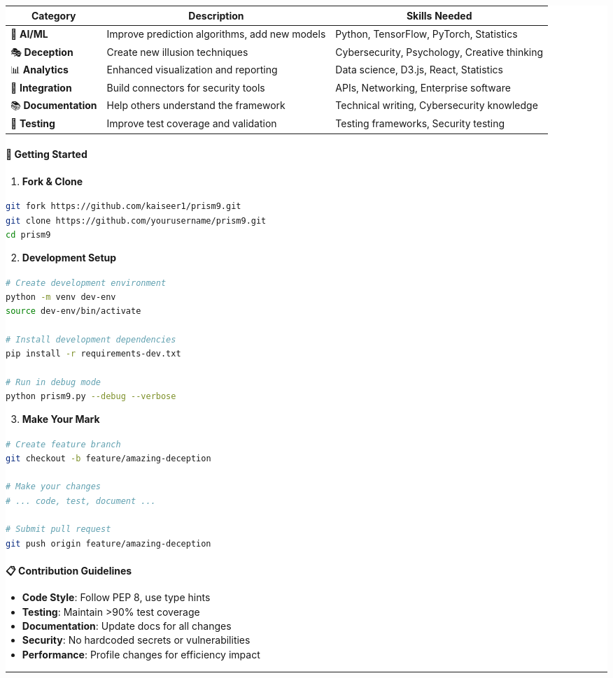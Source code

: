 | Category | Description | Skills Needed |
|----------|-------------|---------------|
| 🧠 **AI/ML** | Improve prediction algorithms, add new models | Python, TensorFlow, PyTorch, Statistics |
| 🎭 **Deception** | Create new illusion techniques | Cybersecurity, Psychology, Creative thinking |
| 📊 **Analytics** | Enhanced visualization and reporting | Data science, D3.js, React, Statistics |
| 🔧 **Integration** | Build connectors for security tools | APIs, Networking, Enterprise software |
| 📚 **Documentation** | Help others understand the framework | Technical writing, Cybersecurity knowledge |
| 🧪 **Testing** | Improve test coverage and validation | Testing frameworks, Security testing |

#### 🚀 **Getting Started**

1. **Fork & Clone**
```bash
git fork https://github.com/kaiseer1/prism9.git
git clone https://github.com/yourusername/prism9.git
cd prism9
```

2. **Development Setup**
```bash
# Create development environment
python -m venv dev-env
source dev-env/bin/activate

# Install development dependencies  
pip install -r requirements-dev.txt

# Run in debug mode
python prism9.py --debug --verbose
```

3. **Make Your Mark**
```bash
# Create feature branch
git checkout -b feature/amazing-deception

# Make your changes
# ... code, test, document ...

# Submit pull request
git push origin feature/amazing-deception
```

#### 📋 **Contribution Guidelines**

- **Code Style**: Follow PEP 8, use type hints
- **Testing**: Maintain >90% test coverage
- **Documentation**: Update docs for all changes
- **Security**: No hardcoded secrets or vulnerabilities
- **Performance**: Profile changes for efficiency impact

---